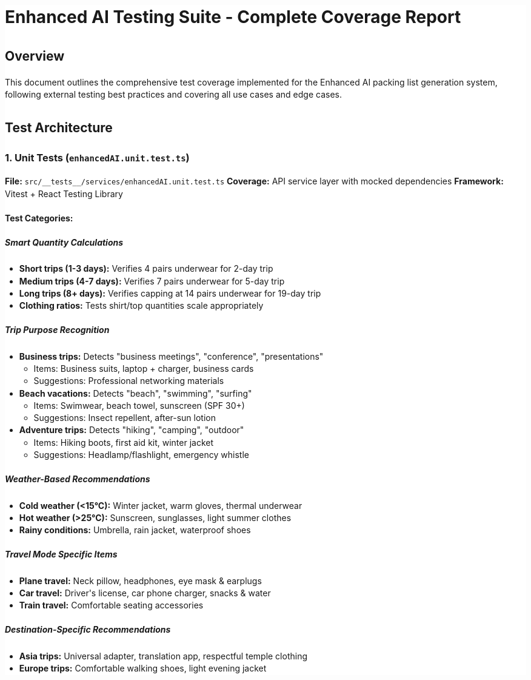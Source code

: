 # Enhanced AI Testing Suite - Complete Coverage Report

## Overview

This document outlines the comprehensive test coverage implemented for the Enhanced AI packing list generation system, following external testing best practices and covering all use cases and edge cases.

## Test Architecture

### 1. Unit Tests (`enhancedAI.unit.test.ts`)

**File:** `src/__tests__/services/enhancedAI.unit.test.ts`
**Coverage:** API service layer with mocked dependencies
**Framework:** Vitest + React Testing Library

#### Test Categories:

##### Smart Quantity Calculations

- **Short trips (1-3 days):** Verifies 4 pairs underwear for 2-day trip
- **Medium trips (4-7 days):** Verifies 7 pairs underwear for 5-day trip
- **Long trips (8+ days):** Verifies capping at 14 pairs underwear for 19-day trip
- **Clothing ratios:** Tests shirt/top quantities scale appropriately

##### Trip Purpose Recognition

- **Business trips:** Detects "business meetings", "conference", "presentations"
  - Items: Business suits, laptop + charger, business cards
  - Suggestions: Professional networking materials
- **Beach vacations:** Detects "beach", "swimming", "surfing"
  - Items: Swimwear, beach towel, sunscreen (SPF 30+)
  - Suggestions: Insect repellent, after-sun lotion
- **Adventure trips:** Detects "hiking", "camping", "outdoor"
  - Items: Hiking boots, first aid kit, winter jacket
  - Suggestions: Headlamp/flashlight, emergency whistle

##### Weather-Based Recommendations

- **Cold weather (<15°C):** Winter jacket, warm gloves, thermal underwear
- **Hot weather (>25°C):** Sunscreen, sunglasses, light summer clothes
- **Rainy conditions:** Umbrella, rain jacket, waterproof shoes

##### Travel Mode Specific Items

- **Plane travel:** Neck pillow, headphones, eye mask & earplugs
- **Car travel:** Driver's license, car phone charger, snacks & water
- **Train travel:** Comfortable seating accessories

##### Destination-Specific Recommendations

- **Asia trips:** Universal adapter, translation app, respectful temple clothing
- **Europe trips:** Comfortable walking shoes, light evening jacket
